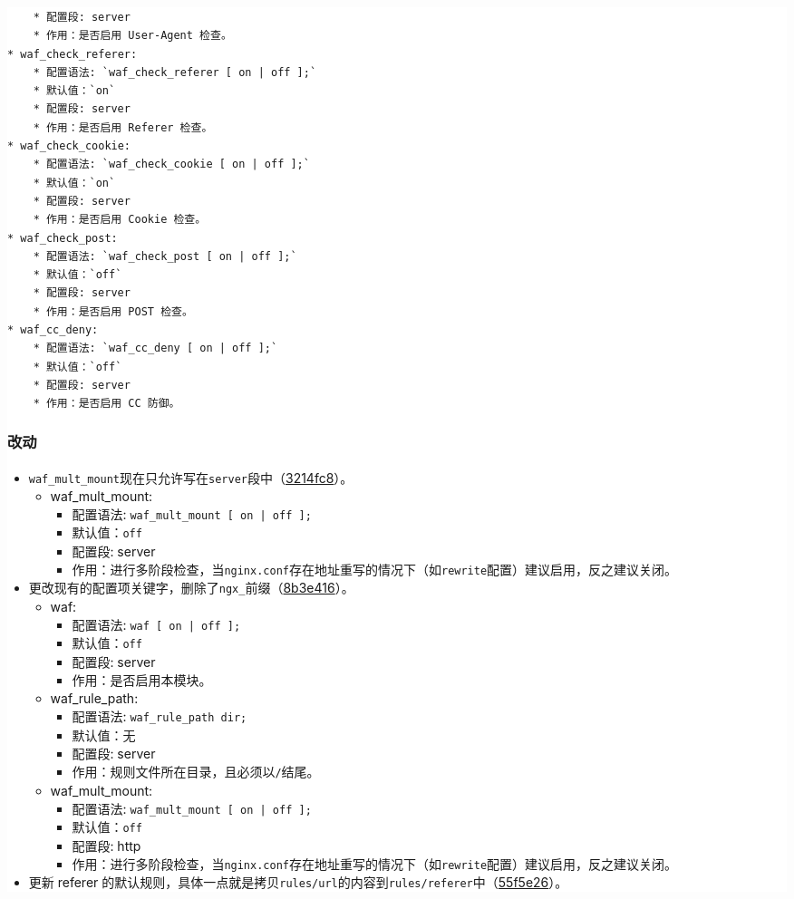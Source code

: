         * 配置段: server
        * 作用：是否启用 User-Agent 检查。
    * waf_check_referer:
        * 配置语法: `waf_check_referer [ on | off ];`
        * 默认值：`on`
        * 配置段: server
        * 作用：是否启用 Referer 检查。
    * waf_check_cookie:
        * 配置语法: `waf_check_cookie [ on | off ];`
        * 默认值：`on`
        * 配置段: server
        * 作用：是否启用 Cookie 检查。
    * waf_check_post:
        * 配置语法: `waf_check_post [ on | off ];`
        * 默认值：`off`
        * 配置段: server
        * 作用：是否启用 POST 检查。
    * waf_cc_deny:
        * 配置语法: `waf_cc_deny [ on | off ];`
        * 默认值：`off`
        * 配置段: server
        * 作用：是否启用 CC 防御。

### 改动

* `waf_mult_mount`现在只允许写在`server`段中（[3214fc8](https://github.com/ADD-SP/ngx_waf/commit/3214fc88d565ed47daa4bdac4f0edb7d1785ed75)）。
    * waf_mult_mount:
        * 配置语法: `waf_mult_mount [ on | off ];`
        * 默认值：`off`
        * 配置段: server
        * 作用：进行多阶段检查，当`nginx.conf`存在地址重写的情况下（如`rewrite`配置）建议启用，反之建议关闭。
* 更改现有的配置项关键字，删除了`ngx_`前缀（[8b3e416](https://github.com/ADD-SP/ngx_waf/commit/8b3e416cdfdc7e073a3392fc9ec027a4138af453)）。
    * waf:
        * 配置语法: `waf [ on | off ];`
        * 默认值：`off`
        * 配置段: server
        * 作用：是否启用本模块。
    * waf_rule_path:
        * 配置语法: `waf_rule_path dir;`
        * 默认值：无
        * 配置段: server
        * 作用：规则文件所在目录，且必须以`/`结尾。
    * waf_mult_mount:
        * 配置语法: `waf_mult_mount [ on | off ];`
        * 默认值：`off`
        * 配置段: http
        * 作用：进行多阶段检查，当`nginx.conf`存在地址重写的情况下（如`rewrite`配置）建议启用，反之建议关闭。
* 更新 referer 的默认规则，具体一点就是拷贝`rules/url`的内容到`rules/referer`中（[55f5e26](https://github.com/ADD-SP/ngx_waf/commit/55f5e26b6135af382b1db88057f5143631848ae7)）。
